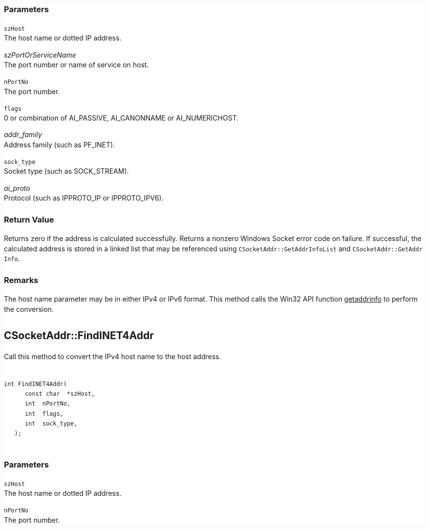 ### Parameters  
 `szHost`  
 The host name or dotted IP address.  
  
 *szPortOrServiceName*  
 The port number or name of service on host.  
  
 `nPortNo`  
 The port number.  
  
 `flags`  
 0 or combination of AI_PASSIVE, AI_CANONNAME or AI_NUMERICHOST.  
  
 *addr_family*  
 Address family (such as PF_INET).  
  
 `sock_type`  
 Socket type (such as SOCK_STREAM).  
  
 *ai_proto*  
 Protocol (such as IPPROTO_IP or IPPROTO_IPV6).  
  
### Return Value  
 Returns zero if the address is calculated successfully. Returns a nonzero Windows Socket error code on failure. If successful, the calculated address is stored in a linked list that may be referenced using `CSocketAddr::GetAddrInfoList` and `CSocketAddr::GetAddrInfo`.  
  
### Remarks  
 The host name parameter may be in either IPv4 or IPv6 format. This method calls the Win32 API function [getaddrinfo](http://msdn.microsoft.com/library/windows/desktop/ms738520) to perform the conversion.  
  
##  <a name="csocketaddr__findinet4addr"></a>  CSocketAddr::FindINET4Addr  
 Call this method to convert the IPv4 host name to the host address.  
  
```  
  
int FindINET4Addr(   
      const char  *szHost,  
      int  nPortNo,  
      int  flags,  
      int  sock_type,  
   );  
  
```  
  
### Parameters  
 `szHost`  
 The host name or dotted IP address.  
  
 `nPortNo`  
 The port number.  
  